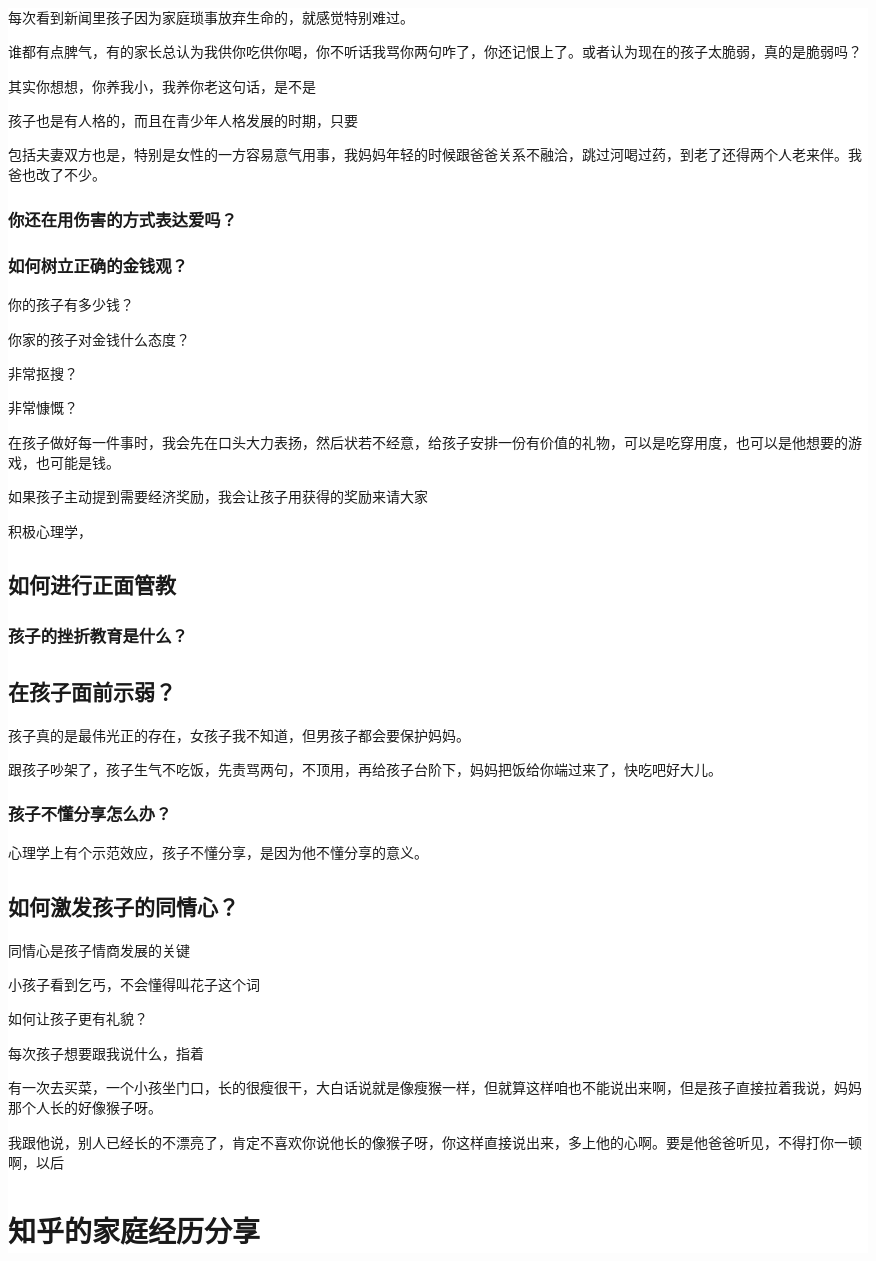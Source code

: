 每次看到新闻里孩子因为家庭琐事放弃生命的，就感觉特别难过。

谁都有点脾气，有的家长总认为我供你吃供你喝，你不听话我骂你两句咋了，你还记恨上了。或者认为现在的孩子太脆弱，真的是脆弱吗？

其实你想想，你养我小，我养你老这句话，是不是

孩子也是有人格的，而且在青少年人格发展的时期，只要

包括夫妻双方也是，特别是女性的一方容易意气用事，我妈妈年轻的时候跟爸爸关系不融洽，跳过河喝过药，到老了还得两个人老来伴。我爸也改了不少。

### 你还在用伤害的方式表达爱吗？

### 如何树立正确的金钱观？

你的孩子有多少钱？

你家的孩子对金钱什么态度？

非常抠搜？

非常慷慨？

在孩子做好每一件事时，我会先在口头大力表扬，然后状若不经意，给孩子安排一份有价值的礼物，可以是吃穿用度，也可以是他想要的游戏，也可能是钱。

如果孩子主动提到需要经济奖励，我会让孩子用获得的奖励来请大家

积极心理学，

## 如何进行正面管教

### 孩子的挫折教育是什么？

## 在孩子面前示弱？

孩子真的是最伟光正的存在，女孩子我不知道，但男孩子都会要保护妈妈。

跟孩子吵架了，孩子生气不吃饭，先责骂两句，不顶用，再给孩子台阶下，妈妈把饭给你端过来了，快吃吧好大儿。

### 孩子不懂分享怎么办？

心理学上有个示范效应，孩子不懂分享，是因为他不懂分享的意义。

## 如何激发孩子的同情心？

同情心是孩子情商发展的关键

小孩子看到乞丐，不会懂得叫花子这个词

如何让孩子更有礼貌？

每次孩子想要跟我说什么，指着

有一次去买菜，一个小孩坐门口，长的很瘦很干，大白话说就是像瘦猴一样，但就算这样咱也不能说出来啊，但是孩子直接拉着我说，妈妈那个人长的好像猴子呀。

我跟他说，别人已经长的不漂亮了，肯定不喜欢你说他长的像猴子呀，你这样直接说出来，多上他的心啊。要是他爸爸听见，不得打你一顿啊，以后

# 知乎的家庭经历分享
